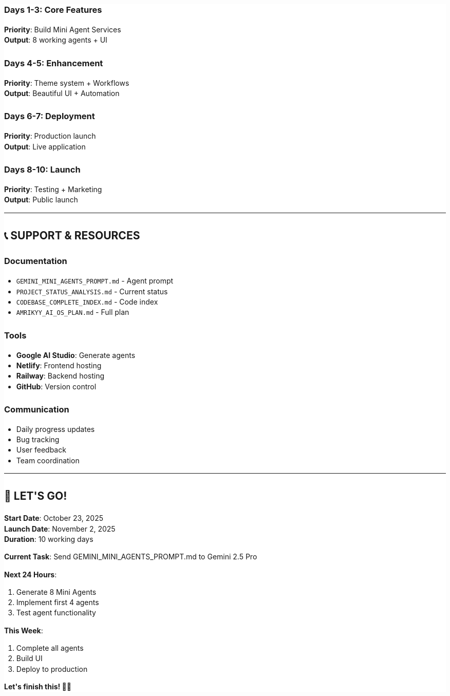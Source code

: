 ### Days 1-3: Core Features
**Priority**: Build Mini Agent Services  
**Output**: 8 working agents + UI

### Days 4-5: Enhancement
**Priority**: Theme system + Workflows  
**Output**: Beautiful UI + Automation

### Days 6-7: Deployment
**Priority**: Production launch  
**Output**: Live application

### Days 8-10: Launch
**Priority**: Testing + Marketing  
**Output**: Public launch

---

## 📞 SUPPORT & RESOURCES

### Documentation
- `GEMINI_MINI_AGENTS_PROMPT.md` - Agent prompt
- `PROJECT_STATUS_ANALYSIS.md` - Current status
- `CODEBASE_COMPLETE_INDEX.md` - Code index
- `AMRIKYY_AI_OS_PLAN.md` - Full plan

### Tools
- **Google AI Studio**: Generate agents
- **Netlify**: Frontend hosting
- **Railway**: Backend hosting
- **GitHub**: Version control

### Communication
- Daily progress updates
- Bug tracking
- User feedback
- Team coordination

---

## 🚀 LET'S GO!

**Start Date**: October 23, 2025  
**Launch Date**: November 2, 2025  
**Duration**: 10 working days

**Current Task**: Send GEMINI_MINI_AGENTS_PROMPT.md to Gemini 2.5 Pro

**Next 24 Hours**:
1. Generate 8 Mini Agents
2. Implement first 4 agents
3. Test agent functionality

**This Week**:
1. Complete all agents
2. Build UI
3. Deploy to production

**Let's finish this! 💪🚀**
